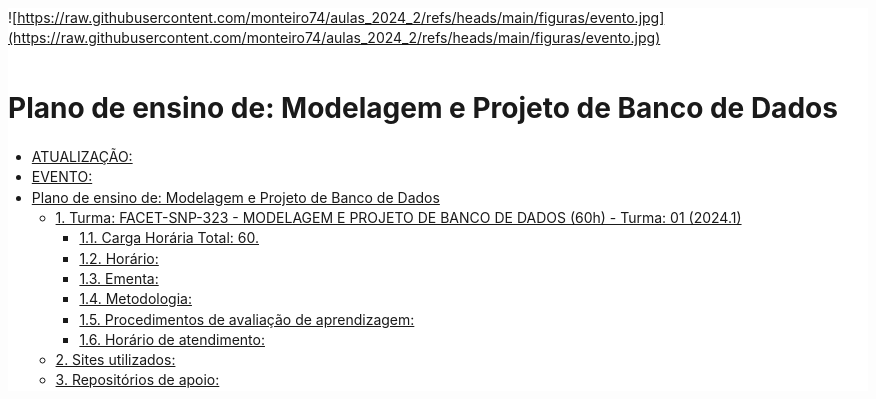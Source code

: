![https://raw.githubusercontent.com/monteiro74/aulas_2024_2/refs/heads/main/figuras/evento.jpg](https://raw.githubusercontent.com/monteiro74/aulas_2024_2/refs/heads/main/figuras/evento.jpg)

# Plano de ensino de: Modelagem e Projeto de Banco de Dados


- [ATUALIZAÇÃO:](#atualização)
- [EVENTO:](#evento)
- [Plano de ensino de: Modelagem e Projeto de Banco de Dados](#plano-de-ensino-de-modelagem-e-projeto-de-banco-de-dados)
  - [1. Turma: FACET-SNP-323 - MODELAGEM E PROJETO DE BANCO DE DADOS (60h) - Turma: 01 (2024.1)](#1-turma-facet-snp-323---modelagem-e-projeto-de-banco-de-dados-60h---turma-01-20241)
    - [1.1. Carga Horária Total: 60.](#11-carga-horária-total-60)
    - [1.2. Horário:](#12-horário)
    - [1.3. Ementa:](#13-ementa)
    - [1.4. Metodologia:](#14-metodologia)
    - [1.5. Procedimentos de avaliação de aprendizagem:](#15-procedimentos-de-avaliação-de-aprendizagem)
    - [1.6. Horário de atendimento:](#16-horário-de-atendimento)
  - [2. Sites utilizados:](#2-sites-utilizados)
  - [3. Repositórios de apoio:](#3-repositórios-de-apoio)